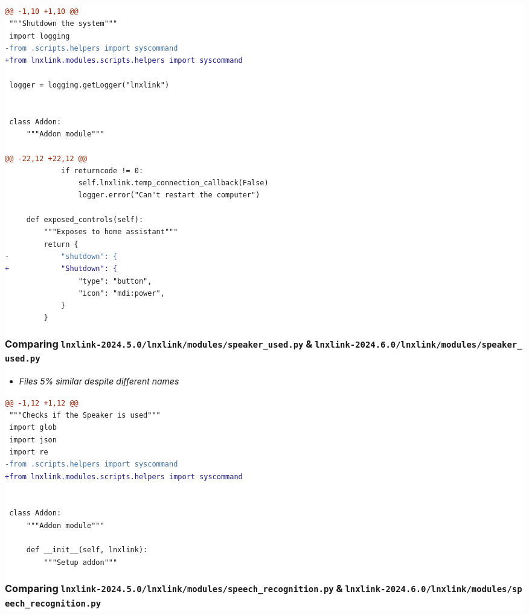 ```diff
@@ -1,10 +1,10 @@
 """Shutdown the system"""
 import logging
-from .scripts.helpers import syscommand
+from lnxlink.modules.scripts.helpers import syscommand
 
 logger = logging.getLogger("lnxlink")
 
 
 class Addon:
     """Addon module"""
 
@@ -22,12 +22,12 @@
             if returncode != 0:
                 self.lnxlink.temp_connection_callback(False)
                 logger.error("Can't restart the computer")
 
     def exposed_controls(self):
         """Exposes to home assistant"""
         return {
-            "shutdown": {
+            "Shutdown": {
                 "type": "button",
                 "icon": "mdi:power",
             }
         }
```

### Comparing `lnxlink-2024.5.0/lnxlink/modules/speaker_used.py` & `lnxlink-2024.6.0/lnxlink/modules/speaker_used.py`

 * *Files 5% similar despite different names*

```diff
@@ -1,12 +1,12 @@
 """Checks if the Speaker is used"""
 import glob
 import json
 import re
-from .scripts.helpers import syscommand
+from lnxlink.modules.scripts.helpers import syscommand
 
 
 class Addon:
     """Addon module"""
 
     def __init__(self, lnxlink):
         """Setup addon"""
```

### Comparing `lnxlink-2024.5.0/lnxlink/modules/speech_recognition.py` & `lnxlink-2024.6.0/lnxlink/modules/speech_recognition.py`
